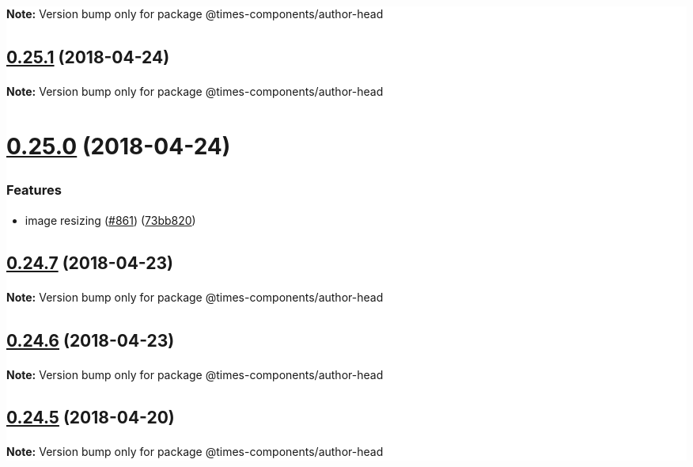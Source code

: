 


**Note:** Version bump only for package @times-components/author-head

<a name="0.25.1"></a>
## [0.25.1](https://github.com/newsuk/times-components/compare/@times-components/author-head@0.25.0...@times-components/author-head@0.25.1) (2018-04-24)




**Note:** Version bump only for package @times-components/author-head

<a name="0.25.0"></a>
# [0.25.0](https://github.com/newsuk/times-components/compare/@times-components/author-head@0.24.7...@times-components/author-head@0.25.0) (2018-04-24)


### Features

* image resizing ([#861](https://github.com/newsuk/times-components/issues/861)) ([73bb820](https://github.com/newsuk/times-components/commit/73bb820))




<a name="0.24.7"></a>
## [0.24.7](https://github.com/newsuk/times-components/compare/@times-components/author-head@0.24.6...@times-components/author-head@0.24.7) (2018-04-23)




**Note:** Version bump only for package @times-components/author-head

<a name="0.24.6"></a>
## [0.24.6](https://github.com/newsuk/times-components/compare/@times-components/author-head@0.24.5...@times-components/author-head@0.24.6) (2018-04-23)




**Note:** Version bump only for package @times-components/author-head

<a name="0.24.5"></a>
## [0.24.5](https://github.com/newsuk/times-components/compare/@times-components/author-head@0.24.4...@times-components/author-head@0.24.5) (2018-04-20)




**Note:** Version bump only for package @times-components/author-head
